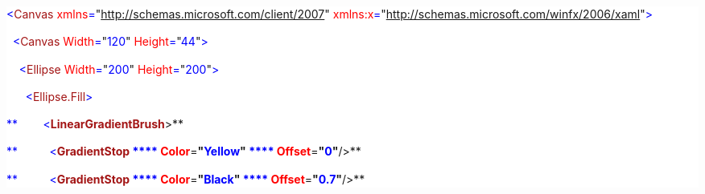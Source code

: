 <span style="color: blue;">\<</span><span
style="color: #a31515;">Canvas</span><span style="color: blue;">
</span><span style="color: red;">xmlns</span><span
style="color: blue;">=</span>"<span
style="color: blue;">http://schemas.microsoft.com/client/2007</span>"<span
style="color: blue;"> </span><span
style="color: red;">xmlns:x</span><span
style="color: blue;">=</span>"<span
style="color: blue;">http://schemas.microsoft.com/winfx/2006/xaml</span>"<span
style="color: blue;">\></span>

<span style="color: blue;">  \<</span><span
style="color: #a31515;">Canvas</span><span style="color: blue;">
</span><span style="color: red;">Width</span><span
style="color: blue;">=</span>"<span
style="color: blue;">120</span>"<span style="color: blue;"> </span><span
style="color: red;">Height</span><span
style="color: blue;">=</span>"<span style="color: blue;">44</span>"<span
style="color: blue;">\></span>

<span style="color: blue;">    \<</span><span
style="color: #a31515;">Ellipse</span><span style="color: blue;">
</span><span style="color: red;">Width</span><span
style="color: blue;">=</span>"<span
style="color: blue;">200</span>"<span style="color: blue;"> </span><span
style="color: red;">Height</span><span
style="color: blue;">=</span>"<span
style="color: blue;">200</span>"<span style="color: blue;">\></span>

<span style="color: blue;">      \<</span><span
style="color: #a31515;">Ellipse.Fill</span><span
style="color: blue;">\></span>

<span style="color: blue;">**        \<**</span><span
style="color: #a31515;">**LinearGradientBrush**</span><span
style="color: blue;">**\>**</span>

<span style="color: blue;">**          \<**</span><span
style="color: #a31515;">**GradientStop**</span><span
style="color: blue;"> **** </span><span
style="color: red;">**Color**</span><span
style="color: blue;">**=**</span>"<span
style="color: blue;">**Yellow**</span>"<span style="color: blue;"> ****
</span><span style="color: red;">**Offset**</span><span
style="color: blue;">**=**</span>"<span
style="color: blue;">**0**</span>"<span
style="color: blue;">**/\>**</span>

<span style="color: blue;">**          \<**</span><span
style="color: #a31515;">**GradientStop**</span><span
style="color: blue;"> **** </span><span
style="color: red;">**Color**</span><span
style="color: blue;">**=**</span>"<span
style="color: blue;">**Black**</span>"<span style="color: blue;"> ****
</span><span style="color: red;">**Offset**</span><span
style="color: blue;">**=**</span>"<span
style="color: blue;">**0.7**</span>"<span
style="color: blue;">**/\>**</span>
